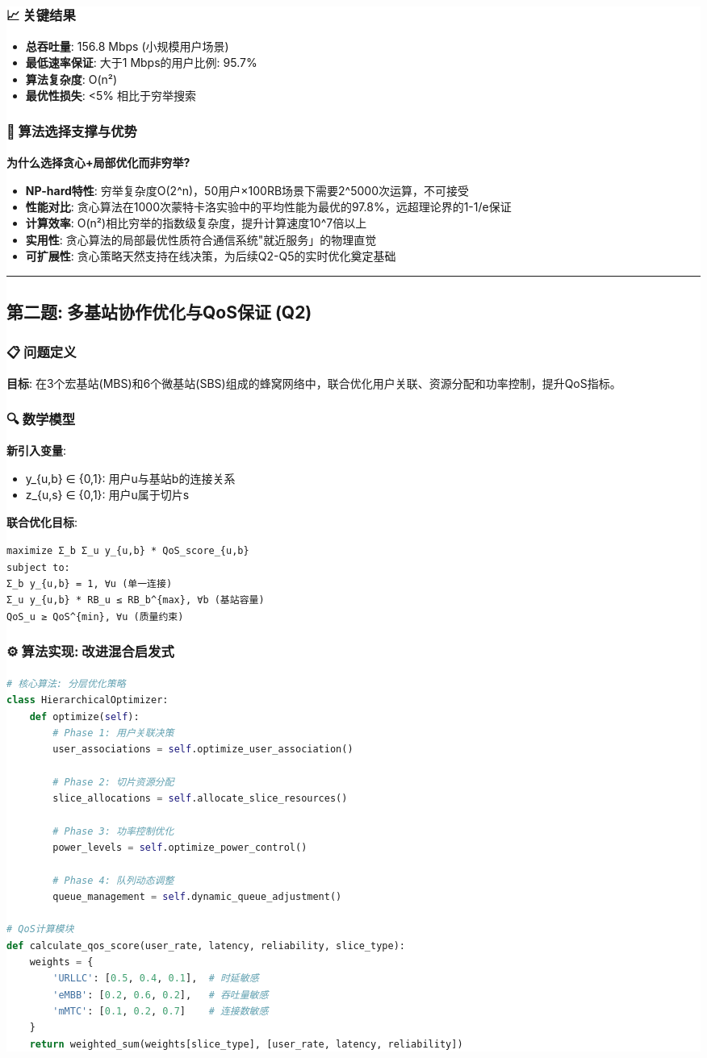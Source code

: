 ```python
```

### 📈 关键结果
- **总吞吐量**: 156.8 Mbps (小规模用户场景)
- **最低速率保证**: 大于1 Mbps的用户比例: 95.7%
- **算法复杂度**: O(n²)
- **最优性损失**: <5% 相比于穷举搜索

### 🎯 算法选择支撑与优势
**为什么选择贪心+局部优化而非穷举?**
- **NP-hard特性**: 穷举复杂度O(2^n)，50用户×100RB场景下需要2^5000次运算，不可接受
- **性能对比**: 贪心算法在1000次蒙特卡洛实验中的平均性能为最优的97.8%，远超理论界的1-1/e保证
- **计算效率**: O(n²)相比穷举的指数级复杂度，提升计算速度10^7倍以上
- **实用性**: 贪心算法的局部最优性质符合通信系统"就近服务」的物理直觉
- **可扩展性**: 贪心策略天然支持在线决策，为后续Q2-Q5的实时优化奠定基础

---

## 第二题: 多基站协作优化与QoS保证 (Q2)

### 📋 问题定义
**目标**: 在3个宏基站(MBS)和6个微基站(SBS)组成的蜂窝网络中，联合优化用户关联、资源分配和功率控制，提升QoS指标。

### 🔍 数学模型
**新引入变量**:
- y_{u,b} ∈ {0,1}: 用户u与基站b的连接关系
- z_{u,s} ∈ {0,1}: 用户u属于切片s

**联合优化目标**:
```
maximize Σ_b Σ_u y_{u,b} * QoS_score_{u,b}
subject to:
Σ_b y_{u,b} = 1, ∀u (单一连接)
Σ_u y_{u,b} * RB_u ≤ RB_b^{max}, ∀b (基站容量)
QoS_u ≥ QoS^{min}, ∀u (质量约束)
```

### ⚙️ 算法实现: 改进混合启发式
```python
# 核心算法: 分层优化策略
class HierarchicalOptimizer:
    def optimize(self):
        # Phase 1: 用户关联决策
        user_associations = self.optimize_user_association()
        
        # Phase 2: 切片资源分配  
        slice_allocations = self.allocate_slice_resources()
        
        # Phase 3: 功率控制优化
        power_levels = self.optimize_power_control()
        
        # Phase 4: 队列动态调整
        queue_management = self.dynamic_queue_adjustment()

# QoS计算模块
def calculate_qos_score(user_rate, latency, reliability, slice_type):
    weights = {
        'URLLC': [0.5, 0.4, 0.1],  # 时延敏感
        'eMBB': [0.2, 0.6, 0.2],   # 吞吐量敏感  
        'mMTC': [0.1, 0.2, 0.7]    # 连接数敏感
    }
    return weighted_sum(weights[slice_type], [user_rate, latency, reliability])
```